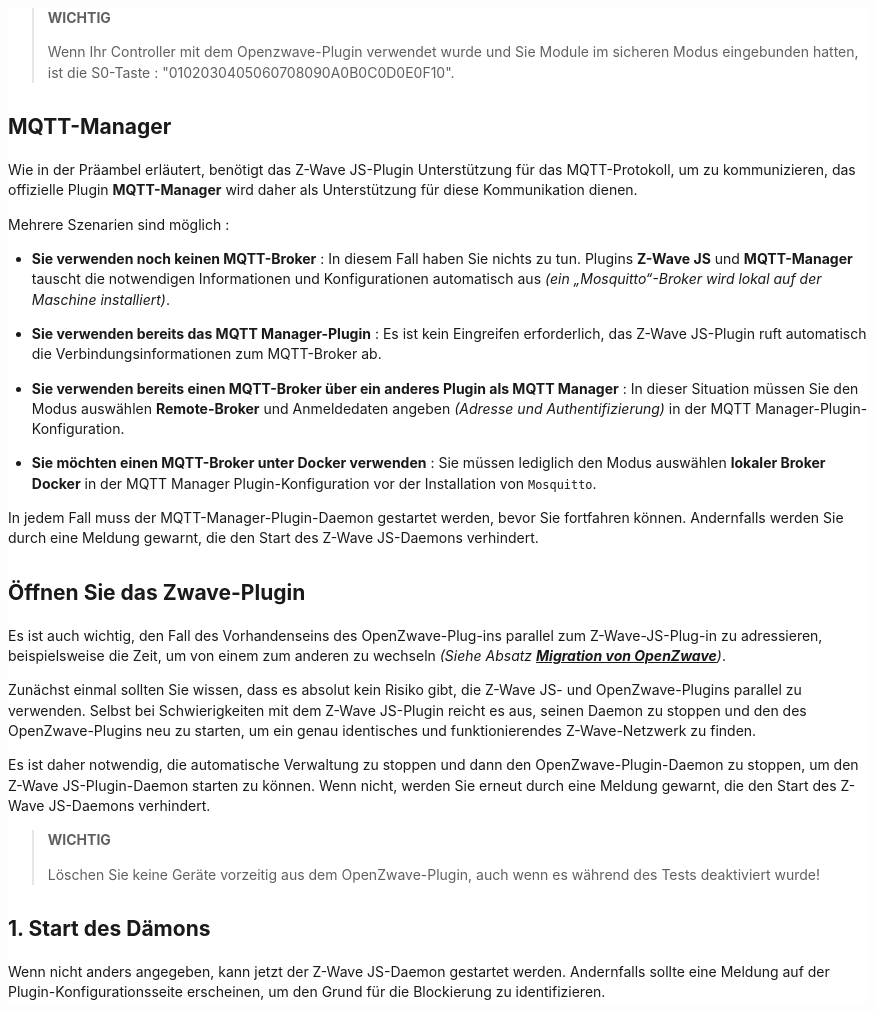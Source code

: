 >**WICHTIG**
>
>Wenn Ihr Controller mit dem Openzwave-Plugin verwendet wurde und Sie Module im sicheren Modus eingebunden hatten, ist die S0-Taste : "0102030405060708090A0B0C0D0E0F10".

## MQTT-Manager

Wie in der Präambel erläutert, benötigt das Z-Wave JS-Plugin Unterstützung für das MQTT-Protokoll, um zu kommunizieren, das offizielle Plugin **MQTT-Manager** wird daher als Unterstützung für diese Kommunikation dienen.

Mehrere Szenarien sind möglich :

- **Sie verwenden noch keinen MQTT-Broker** : In diesem Fall haben Sie nichts zu tun. Plugins **Z-Wave JS** und **MQTT-Manager** tauscht die notwendigen Informationen und Konfigurationen automatisch aus *(ein „Mosquitto“-Broker wird lokal auf der Maschine installiert)*.

- **Sie verwenden bereits das MQTT Manager-Plugin** : Es ist kein Eingreifen erforderlich, das Z-Wave JS-Plugin ruft automatisch die Verbindungsinformationen zum MQTT-Broker ab.

- **Sie verwenden bereits einen MQTT-Broker über ein anderes Plugin als MQTT Manager** : In dieser Situation müssen Sie den Modus auswählen **Remote-Broker** und Anmeldedaten angeben *(Adresse und Authentifizierung)* in der MQTT Manager-Plugin-Konfiguration.

- **Sie möchten einen MQTT-Broker unter Docker verwenden** : Sie müssen lediglich den Modus auswählen **lokaler Broker Docker** in der MQTT Manager Plugin-Konfiguration vor der Installation von `Mosquitto`.

In jedem Fall muss der MQTT-Manager-Plugin-Daemon gestartet werden, bevor Sie fortfahren können. Andernfalls werden Sie durch eine Meldung gewarnt, die den Start des Z-Wave JS-Daemons verhindert.

## Öffnen Sie das Zwave-Plugin

Es ist auch wichtig, den Fall des Vorhandenseins des OpenZwave-Plug-ins parallel zum Z-Wave-JS-Plug-in zu adressieren, beispielsweise die Zeit, um von einem zum anderen zu wechseln *(Siehe Absatz [**Migration von OpenZwave**](#Migration%20depuis%20OpenZwave))*.

Zunächst einmal sollten Sie wissen, dass es absolut kein Risiko gibt, die Z-Wave JS- und OpenZwave-Plugins parallel zu verwenden. Selbst bei Schwierigkeiten mit dem Z-Wave JS-Plugin reicht es aus, seinen Daemon zu stoppen und den des OpenZwave-Plugins neu zu starten, um ein genau identisches und funktionierendes Z-Wave-Netzwerk zu finden.

Es ist daher notwendig, die automatische Verwaltung zu stoppen und dann den OpenZwave-Plugin-Daemon zu stoppen, um den Z-Wave JS-Plugin-Daemon starten zu können. Wenn nicht, werden Sie erneut durch eine Meldung gewarnt, die den Start des Z-Wave JS-Daemons verhindert.

>**WICHTIG**
>
>Löschen Sie keine Geräte vorzeitig aus dem OpenZwave-Plugin, auch wenn es während des Tests deaktiviert wurde!

## 1. Start des Dämons

Wenn nicht anders angegeben, kann jetzt der Z-Wave JS-Daemon gestartet werden. Andernfalls sollte eine Meldung auf der Plugin-Konfigurationsseite erscheinen, um den Grund für die Blockierung zu identifizieren.
